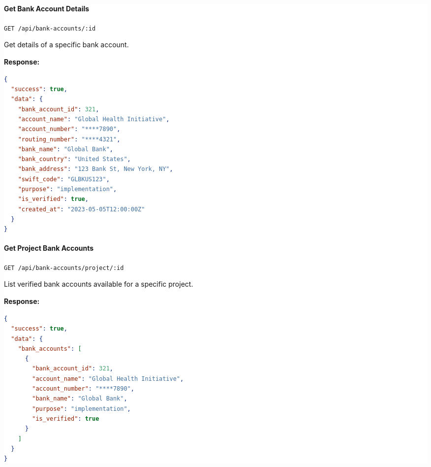 #### Get Bank Account Details

```
GET /api/bank-accounts/:id
```

Get details of a specific bank account.

**Response:**
```json
{
  "success": true,
  "data": {
    "bank_account_id": 321,
    "account_name": "Global Health Initiative",
    "account_number": "****7890",
    "routing_number": "****4321",
    "bank_name": "Global Bank",
    "bank_country": "United States",
    "bank_address": "123 Bank St, New York, NY",
    "swift_code": "GLBKUS123",
    "purpose": "implementation",
    "is_verified": true,
    "created_at": "2023-05-05T12:00:00Z"
  }
}
```

#### Get Project Bank Accounts

```
GET /api/bank-accounts/project/:id
```

List verified bank accounts available for a specific project.

**Response:**
```json
{
  "success": true,
  "data": {
    "bank_accounts": [
      {
        "bank_account_id": 321,
        "account_name": "Global Health Initiative",
        "account_number": "****7890",
        "bank_name": "Global Bank",
        "purpose": "implementation",
        "is_verified": true
      }
    ]
  }
}
```
